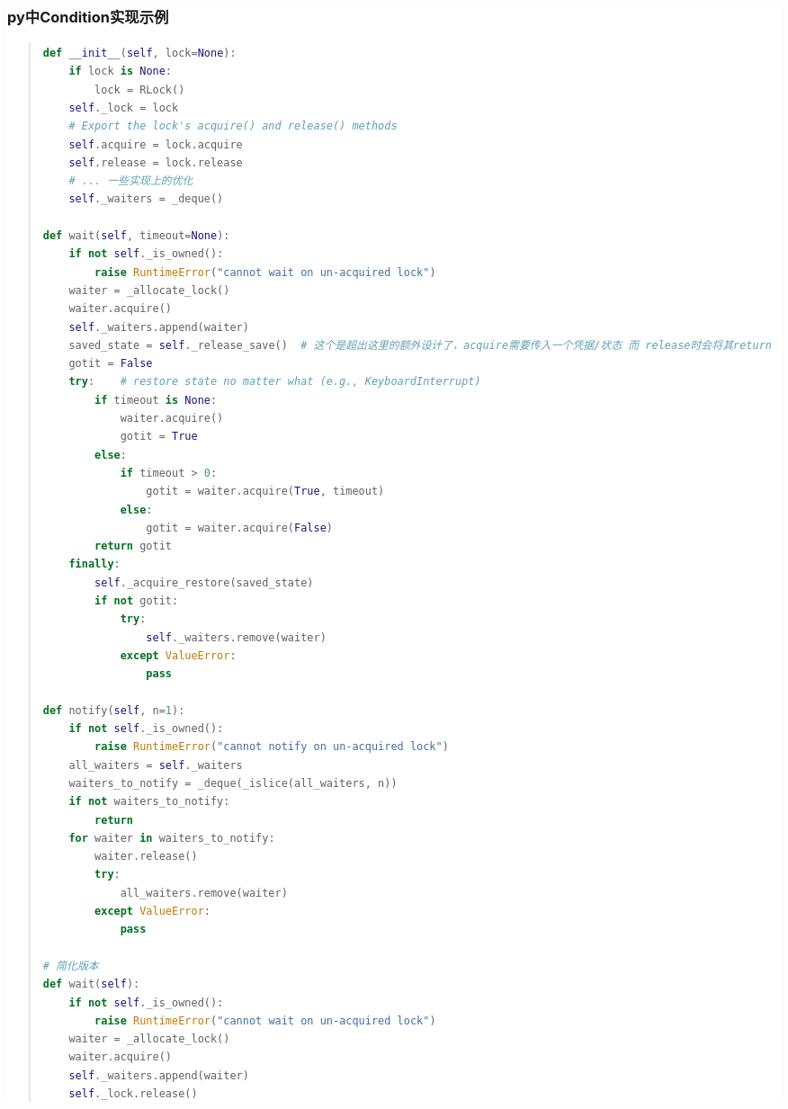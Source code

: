

### py中Condition实现示例



> ```python
> def __init__(self, lock=None):
>     if lock is None:
>         lock = RLock()
>     self._lock = lock
>     # Export the lock's acquire() and release() methods
>     self.acquire = lock.acquire
>     self.release = lock.release
>     # ... 一些实现上的优化
>     self._waiters = _deque()
>     
> def wait(self, timeout=None):
>     if not self._is_owned():
>         raise RuntimeError("cannot wait on un-acquired lock")
>     waiter = _allocate_lock()
>     waiter.acquire()
>     self._waiters.append(waiter)
>     saved_state = self._release_save()  # 这个是超出这里的额外设计了，acquire需要传入一个凭据/状态 而 release时会将其return
>     gotit = False
>     try:    # restore state no matter what (e.g., KeyboardInterrupt)
>         if timeout is None:
>             waiter.acquire()
>             gotit = True
>         else:
>             if timeout > 0:
>                 gotit = waiter.acquire(True, timeout)
>             else:
>                 gotit = waiter.acquire(False)
>         return gotit
>     finally:
>         self._acquire_restore(saved_state)
>         if not gotit:
>             try:
>                 self._waiters.remove(waiter)
>             except ValueError:
>                 pass
>
> def notify(self, n=1):
>     if not self._is_owned():
>         raise RuntimeError("cannot notify on un-acquired lock")
>     all_waiters = self._waiters
>     waiters_to_notify = _deque(_islice(all_waiters, n))
>     if not waiters_to_notify:
>         return
>     for waiter in waiters_to_notify:
>         waiter.release()
>         try:
>             all_waiters.remove(waiter)
>         except ValueError:
>             pass
>
> # 简化版本
> def wait(self):  
>     if not self._is_owned():
>         raise RuntimeError("cannot wait on un-acquired lock")
>     waiter = _allocate_lock()
>     waiter.acquire()
>     self._waiters.append(waiter)
>     self._lock.release()